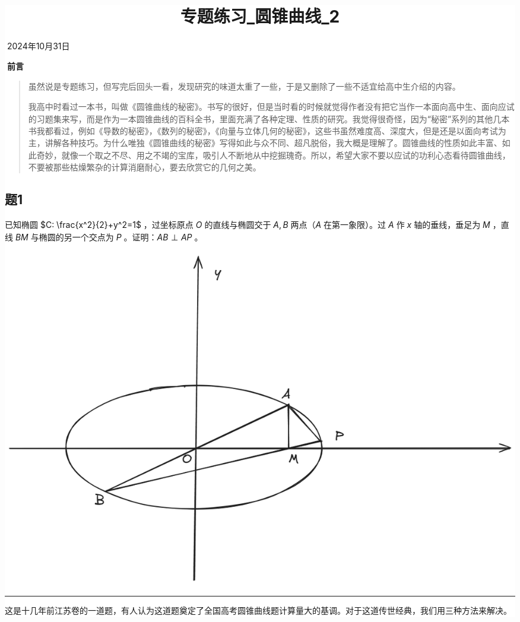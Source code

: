<center><h1>专题练习_圆锥曲线_2</h1> </center>

​				      							     2024年10月31日

​													**前言**

> ​	虽然说是专题练习，但写完后回头一看，发现研究的味道太重了一些，于是又删除了一些不适宜给高中生介绍的内容。
>
> ​	我高中时看过一本书，叫做《圆锥曲线的秘密》。书写的很好，但是当时看的时候就觉得作者没有把它当作一本面向高中生、面向应试的习题集来写，而是作为一本圆锥曲线的百科全书，里面充满了各种定理、性质的研究。我觉得很奇怪，因为“秘密”系列的其他几本书我都看过，例如《导数的秘密》，《数列的秘密》，《向量与立体几何的秘密》，这些书虽然难度高、深度大，但是还是以面向考试为主，讲解各种技巧。为什么唯独《圆锥曲线的秘密》写得如此与众不同、超凡脱俗，我大概是理解了。圆锥曲线的性质如此丰富、如此奇妙，就像一个取之不尽、用之不竭的宝库，吸引人不断地从中挖掘瑰奇。所以，希望大家不要以应试的功利心态看待圆锥曲线，不要被那些枯燥繁杂的计算消磨耐心，要去欣赏它的几何之美。	





## 题1

已知椭圆 $C: \frac{x^2}{2}+y^2=1$ ，过坐标原点 $O$ 的直线与椭圆交于 $A,B$ 两点（$A$ 在第一象限）。过 $A$ 作 $x$ 轴的垂线，垂足为 $M$ ，直线 $BM$ 与椭圆的另一个交点为 $P$ 。证明：$AB \perp AP$ 。

![题1-1](t1_1.png)

------------

​	这是十几年前江苏卷的一道题，有人认为这道题奠定了全国高考圆锥曲线题计算量大的基调。对于这道传世经典，我们用三种方法来解决。
